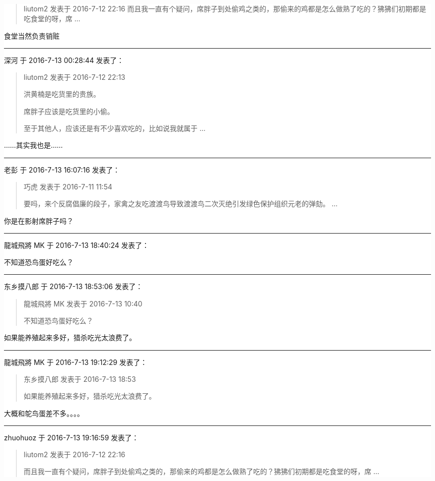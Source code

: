 > liutom2 发表于 2016-7-12 22:16 而且我一直有个疑问，席胖子到处偷鸡之类的，那偷来的鸡都是怎么做熟了吃的？狒狒们初期都是吃食堂的呀，席 ...

食堂当然负责销赃

---

深河 于 2016-7-13 00:28:44 发表了：

> liutom2 发表于 2016-7-12 22:13
>
> 洪黄楠是吃货里的贵族。
>
> 席胖子应该是吃货里的小偷。
>
> 至于其他人，应该还是有不少喜欢吃的，比如说我就属于 ...

……其实我也是……

---

老彭 于 2016-7-13 16:07:16 发表了：

> 巧虎 发表于 2016-7-11 11:54
>
> 要吗，来个反腐倡廉的段子，家禽之友吃渡渡鸟导致渡渡鸟二次灭绝引发绿色保护组织元老的弹劾。 ...

你是在影射席胖子吗？

---

龍城飛將 MK 于 2016-7-13 18:40:24 发表了：

不知道恐鸟蛋好吃么？

---

东乡摸八郎 于 2016-7-13 18:53:06 发表了：

> 龍城飛將 MK 发表于 2016-7-13 10:40
>
> 不知道恐鸟蛋好吃么？

如果能养殖起来多好，猎杀吃光太浪费了。

---

龍城飛將 MK 于 2016-7-13 19:12:29 发表了：

> 东乡摸八郎 发表于 2016-7-13 18:53
>
> 如果能养殖起来多好，猎杀吃光太浪费了。

大概和鸵鸟蛋差不多。。。。

---

zhuohuoz 于 2016-7-13 19:16:59 发表了：

> liutom2 发表于 2016-7-12 22:16
>
> 而且我一直有个疑问，席胖子到处偷鸡之类的，那偷来的鸡都是怎么做熟了吃的？狒狒们初期都是吃食堂的呀，席 ...
